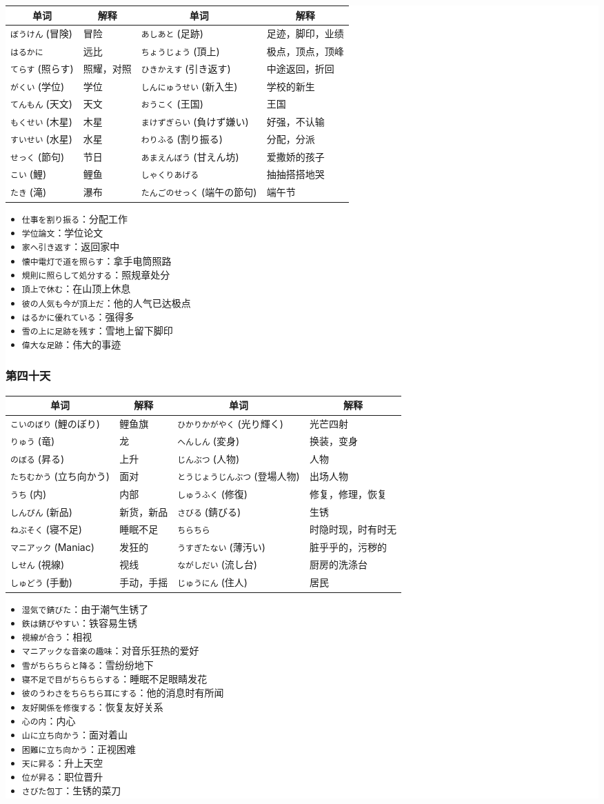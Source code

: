 单词             | 解释       | 单词                      | 解释
-----------------|-----------|---------------------------|-----
`ぼうけん` (冒険) | 冒险      | `あしあと` (足跡)           | 足迹，脚印，业绩
`はるかに`        | 远比      | `ちょうじょう` (頂上)       | 极点，顶点，顶峰
`てらす` (照らす) | 照耀，对照 | `ひきかえす` (引き返す)     | 中途返回，折回
`がくい` (学位)   | 学位      | `しんにゅうせい` (新入生)    | 学校的新生
`てんもん` (天文) | 天文      | `おうこく` (王国)           | 王国
`もくせい` (木星) | 木星      | `まけずぎらい` (負けず嫌い)  | 好强，不认输
`すいせい` (水星) | 水星      | `わりふる` (割り振る)        | 分配，分派
`せっく` (節句)   | 节日      | `あまえんぼう` (甘えん坊)    | 爱撒娇的孩子
`こい` (鯉)      | 鲤鱼      | `しゃくりあげる`             | 抽抽搭搭地哭
`たき` (滝)      | 瀑布      | `たんごのせっく` (端午の節句) | 端午节

- `仕事を割り振る`：分配工作
- `学位論文`：学位论文
- `家へ引き返す`：返回家中
- `懐中電灯で道を照らす`：拿手电筒照路
- `規則に照らして処分する`：照规章处分
- `頂上で休む`：在山顶上休息
- `彼の人気も今が頂上だ`：他的人气已达极点
- `はるかに優れている`：强得多
- `雪の上に足跡を残す`：雪地上留下脚印
- `偉大な足跡`：伟大的事迹

### 第四十天

单词                    | 解释       | 单词                          | 解释
------------------------|-----------|-------------------------------|-----
`こいのぼり` (鯉のぼり)   | 鲤鱼旗    | `ひかりかがやく` (光り輝く)     | 光芒四射
`りゅう` (竜)            | 龙        | `へんしん` (変身)              | 换装，变身
`のぼる` (昇る)          | 上升      | `じんぶつ` (人物)              | 人物
`たちむかう` (立ち向かう) | 面对      | `とうじょうじんぶつ` (登場人物) | 出场人物
`うち` (内)              | 内部      | `しゅうふく` (修復)            | 修复，修理，恢复
`しんぴん` (新品)        | 新货，新品 | `さびる` (錆びる)              | 生锈
`ねぶそく` (寝不足)      | 睡眠不足   | `ちらちら`                    | 时隐时现，时有时无
`マニアック` (Maniac)    | 发狂的    | `うすぎたない` (薄汚い)        | 脏乎乎的，污秽的
`しせん` (視線)          | 视线      | `ながしだい` (流し台)          | 厨房的洗涤台
`しゅどう` (手動)        | 手动，手摇 | `じゅうにん` (住人)           | 居民

- `湿気で錆びた`：由于潮气生锈了
- `鉄は錆びやすい`：铁容易生锈
- `視線が合う`：相视
- `マニアックな音楽の趣味`：对音乐狂热的爱好
- `雪がちらちらと降る`：雪纷纷地下
- `寝不足で目がちらちらする`：睡眠不足眼睛发花
- `彼のうわさをちらちら耳にする`：他的消息时有所闻
- `友好関係を修復する`：恢复友好关系
- `心の内`：内心
- `山に立ち向かう`：面对着山
- `困難に立ち向かう`：正视困难
- `天に昇る`：升上天空
- `位が昇る`：职位晋升
- `さびた包丁`：生锈的菜刀

